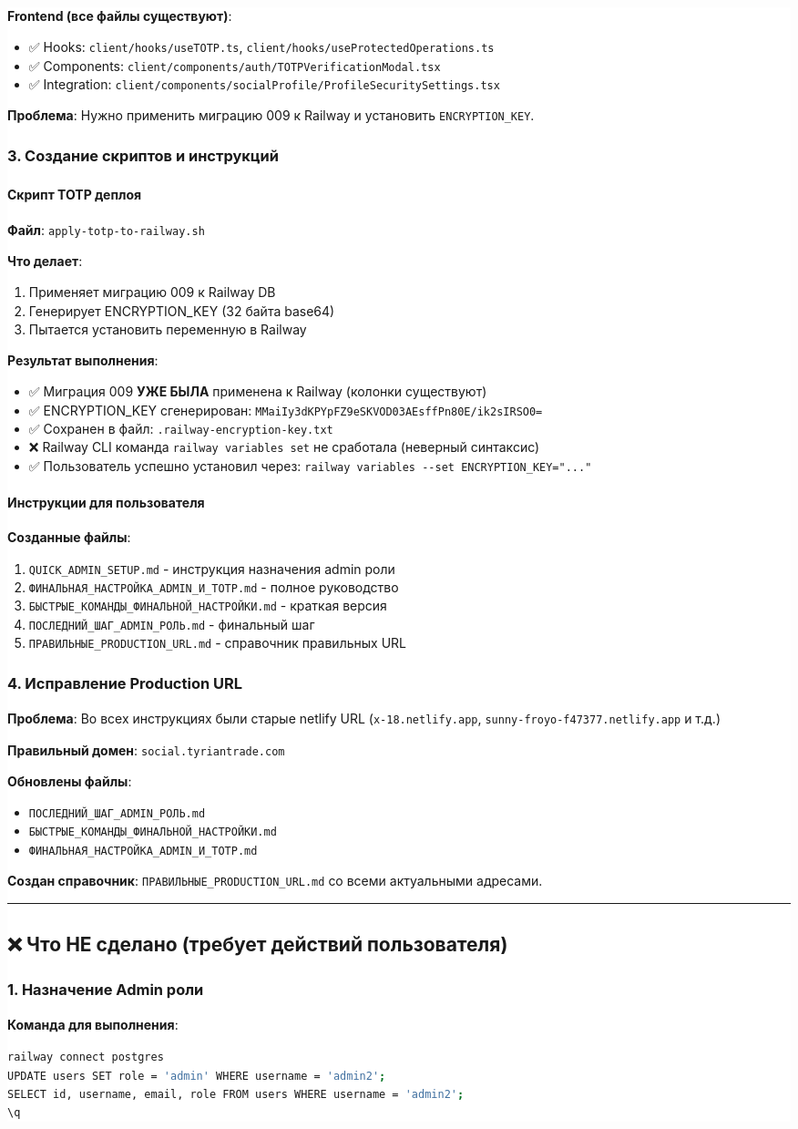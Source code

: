 **Frontend (все файлы существуют)**:
- ✅ Hooks: `client/hooks/useTOTP.ts`, `client/hooks/useProtectedOperations.ts`
- ✅ Components: `client/components/auth/TOTPVerificationModal.tsx`
- ✅ Integration: `client/components/socialProfile/ProfileSecuritySettings.tsx`

**Проблема**: Нужно применить миграцию 009 к Railway и установить `ENCRYPTION_KEY`.

### 3. Создание скриптов и инструкций

#### Скрипт TOTP деплоя
**Файл**: `apply-totp-to-railway.sh`

**Что делает**:
1. Применяет миграцию 009 к Railway DB
2. Генерирует ENCRYPTION_KEY (32 байта base64)
3. Пытается установить переменную в Railway

**Результат выполнения**:
- ✅ Миграция 009 **УЖЕ БЫЛА** применена к Railway (колонки существуют)
- ✅ ENCRYPTION_KEY сгенерирован: `MMaiIy3dKPYpFZ9eSKVOD03AEsffPn80E/ik2sIRSO0=`
- ✅ Сохранен в файл: `.railway-encryption-key.txt`
- ❌ Railway CLI команда `railway variables set` не сработала (неверный синтаксис)
- ✅ Пользователь успешно установил через: `railway variables --set ENCRYPTION_KEY="..."`

#### Инструкции для пользователя
**Созданные файлы**:
1. `QUICK_ADMIN_SETUP.md` - инструкция назначения admin роли
2. `ФИНАЛЬНАЯ_НАСТРОЙКА_ADMIN_И_TOTP.md` - полное руководство
3. `БЫСТРЫЕ_КОМАНДЫ_ФИНАЛЬНОЙ_НАСТРОЙКИ.md` - краткая версия
4. `ПОСЛЕДНИЙ_ШАГ_ADMIN_РОЛЬ.md` - финальный шаг
5. `ПРАВИЛЬНЫЕ_PRODUCTION_URL.md` - справочник правильных URL

### 4. Исправление Production URL

**Проблема**: Во всех инструкциях были старые netlify URL (`x-18.netlify.app`, `sunny-froyo-f47377.netlify.app` и т.д.)

**Правильный домен**: `social.tyriantrade.com`

**Обновлены файлы**:
- `ПОСЛЕДНИЙ_ШАГ_ADMIN_РОЛЬ.md`
- `БЫСТРЫЕ_КОМАНДЫ_ФИНАЛЬНОЙ_НАСТРОЙКИ.md`
- `ФИНАЛЬНАЯ_НАСТРОЙКА_ADMIN_И_TOTP.md`

**Создан справочник**: `ПРАВИЛЬНЫЕ_PRODUCTION_URL.md` со всеми актуальными адресами.

---

## ❌ Что НЕ сделано (требует действий пользователя)

### 1. Назначение Admin роли
**Команда для выполнения**:
```bash
railway connect postgres
UPDATE users SET role = 'admin' WHERE username = 'admin2';
SELECT id, username, email, role FROM users WHERE username = 'admin2';
\q
```
